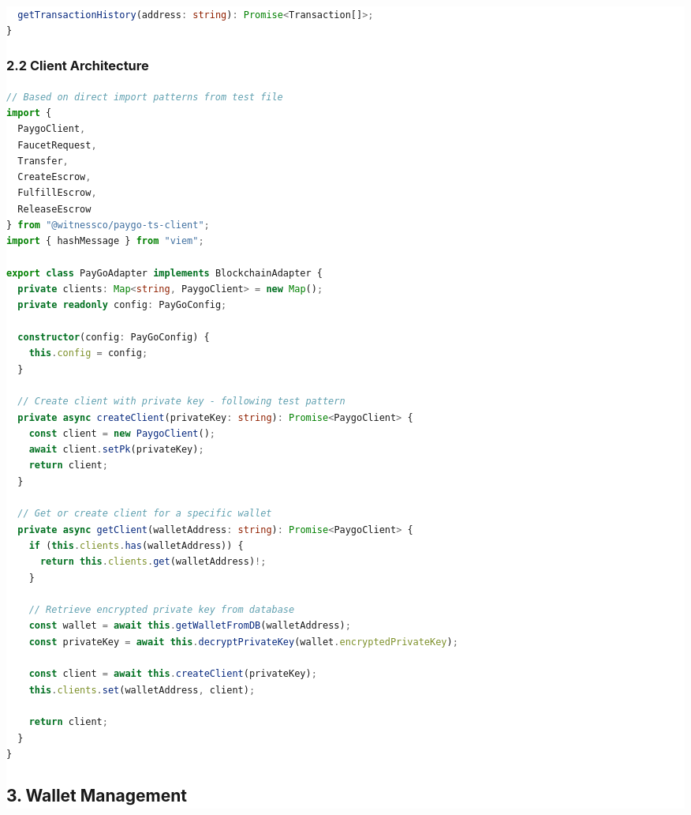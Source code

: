 ```typescript
  getTransactionHistory(address: string): Promise<Transaction[]>;
}
```

### 2.2 Client Architecture
```typescript
// Based on direct import patterns from test file
import {
  PaygoClient,
  FaucetRequest,
  Transfer,
  CreateEscrow,
  FulfillEscrow,
  ReleaseEscrow
} from "@witnessco/paygo-ts-client";
import { hashMessage } from "viem";

export class PayGoAdapter implements BlockchainAdapter {
  private clients: Map<string, PaygoClient> = new Map();
  private readonly config: PayGoConfig;

  constructor(config: PayGoConfig) {
    this.config = config;
  }

  // Create client with private key - following test pattern
  private async createClient(privateKey: string): Promise<PaygoClient> {
    const client = new PaygoClient();
    await client.setPk(privateKey);
    return client;
  }

  // Get or create client for a specific wallet
  private async getClient(walletAddress: string): Promise<PaygoClient> {
    if (this.clients.has(walletAddress)) {
      return this.clients.get(walletAddress)!;
    }

    // Retrieve encrypted private key from database
    const wallet = await this.getWalletFromDB(walletAddress);
    const privateKey = await this.decryptPrivateKey(wallet.encryptedPrivateKey);
    
    const client = await this.createClient(privateKey);
    this.clients.set(walletAddress, client);
    
    return client;
  }
}
```

## 3. Wallet Management
